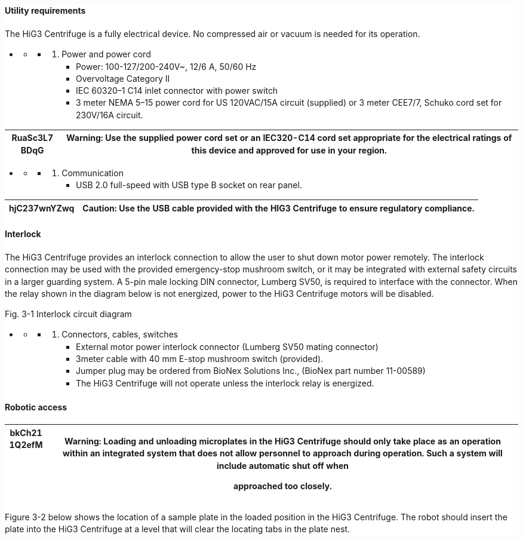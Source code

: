 #### Utility requirements <a href="#bookmark22" id="bookmark22"></a>

The HiG3 Centrifuge is a fully electrical device. No compressed air or vacuum is needed for its operation.

*
  *
    *
      1. Power and power cord
         * Power: 100-127/200-240V\~, 12/6 A, 50/60 Hz
         * Overvoltage Category II
         * IEC 60320–1 C14 inlet connector with power switch
         * 3 meter NEMA 5–15 power cord for US 120VAC/15A circuit (supplied) or 3 meter CEE7/7, Schuko cord set for 230V/16A circuit.

| RuaSc3L7BDqG | **Warning**: Use the supplied power cord set or an IEC320-C14 cord set appropriate for the electrical ratings of this device and approved for use in your region. |
| ------------ | ----------------------------------------------------------------------------------------------------------------------------------------------------------------- |

*
  *
    *
      1. Communication
         * USB 2.0 full-speed with USB type B socket on rear panel.

| hjC237wnYZwq | **Caution:** Use the USB cable provided with the HIG3 Centrifuge to ensure regulatory compliance. |
| ------------ | ------------------------------------------------------------------------------------------------- |

#### Interlock <a href="#bookmark23" id="bookmark23"></a>

The HiG3 Centrifuge provides an interlock connection to allow the user to shut down motor power remotely. The interlock connection may be used with the provided emergency-stop mushroom switch, or it may be integrated with external safety circuits in a larger guarding system. A 5-pin male locking DIN connector, Lumberg SV50, is required to interface with the connector. When the relay shown in the diagram below is not energized, power to the HiG3 Centrifuge motors will be disabled.

Fig. 3-1 Interlock circuit diagram

*
  *
    *
      1. Connectors, cables, switches
         * External motor power interlock connector (Lumberg SV50 mating connector)
         * 3meter cable with 40 mm E-stop mushroom switch (provided).
         * Jumper plug may be ordered from BioNex Solutions Inc., (BioNex part number 11-00589)
         * The HiG3 Centrifuge will not operate unless the interlock relay is energized.

#### Robotic access <a href="#bookmark25" id="bookmark25"></a>

| bkCh211Q2efM | <p><strong>Warning:</strong> Loading and unloading microplates in the HiG3 Centrifuge should only take place as an operation within an integrated system that does not allow personnel to approach during operation. Such a system will include automatic shut off when</p><p>approached too closely.</p> |
| ------------ | --------------------------------------------------------------------------------------------------------------------------------------------------------------------------------------------------------------------------------------------------------------------------------------------------------- |

Figure 3-2 below shows the location of a sample plate in the loaded position in the HiG3 Centrifuge. The robot should insert the plate into the HiG3 Centrifuge at a level that will clear the locating tabs in the plate nest.
